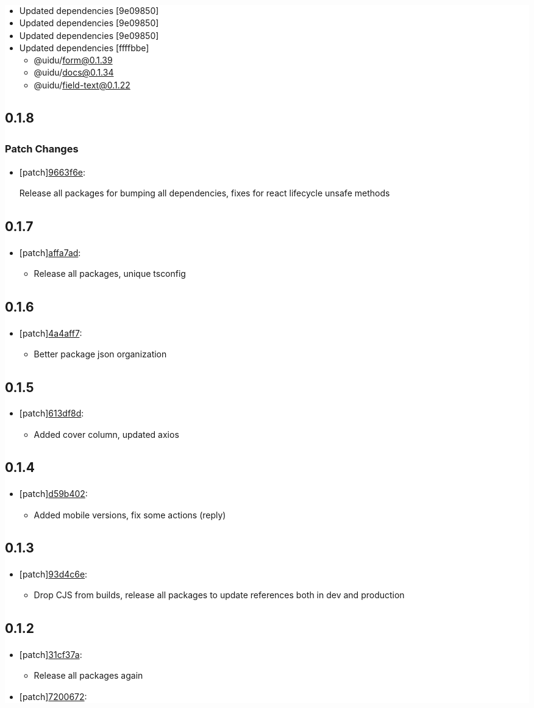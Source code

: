- Updated dependencies [9e09850]
- Updated dependencies [9e09850]
- Updated dependencies [9e09850]
- Updated dependencies [ffffbbe]
  - @uidu/form@0.1.39
  - @uidu/docs@0.1.34
  - @uidu/field-text@0.1.22

## 0.1.8

### Patch Changes

- [patch][9663f6e](https://github.org/uidu-org/guidu/commits/9663f6e):

  Release all packages for bumping all dependencies, fixes for react lifecycle unsafe methods

## 0.1.7

- [patch][affa7ad](https://github.org/uidu-org/guidu/commits/affa7ad):

  - Release all packages, unique tsconfig

## 0.1.6

- [patch][4a4aff7](https://github.org/uidu-org/guidu/commits/4a4aff7):

  - Better package json organization

## 0.1.5

- [patch][613df8d](https://github.org/uidu-org/guidu/commits/613df8d):

  - Added cover column, updated axios

## 0.1.4

- [patch][d59b402](https://github.org/uidu-org/guidu/commits/d59b402):

  - Added mobile versions, fix some actions (reply)

## 0.1.3

- [patch][93d4c6e](https://github.org/uidu-org/guidu/commits/93d4c6e):

  - Drop CJS from builds, release all packages to update references both in dev and production

## 0.1.2

- [patch][31cf37a](https://github.org/uidu-org/guidu/commits/31cf37a):

  - Release all packages again

- [patch][7200672](https://github.org/uidu-org/guidu/commits/7200672):
